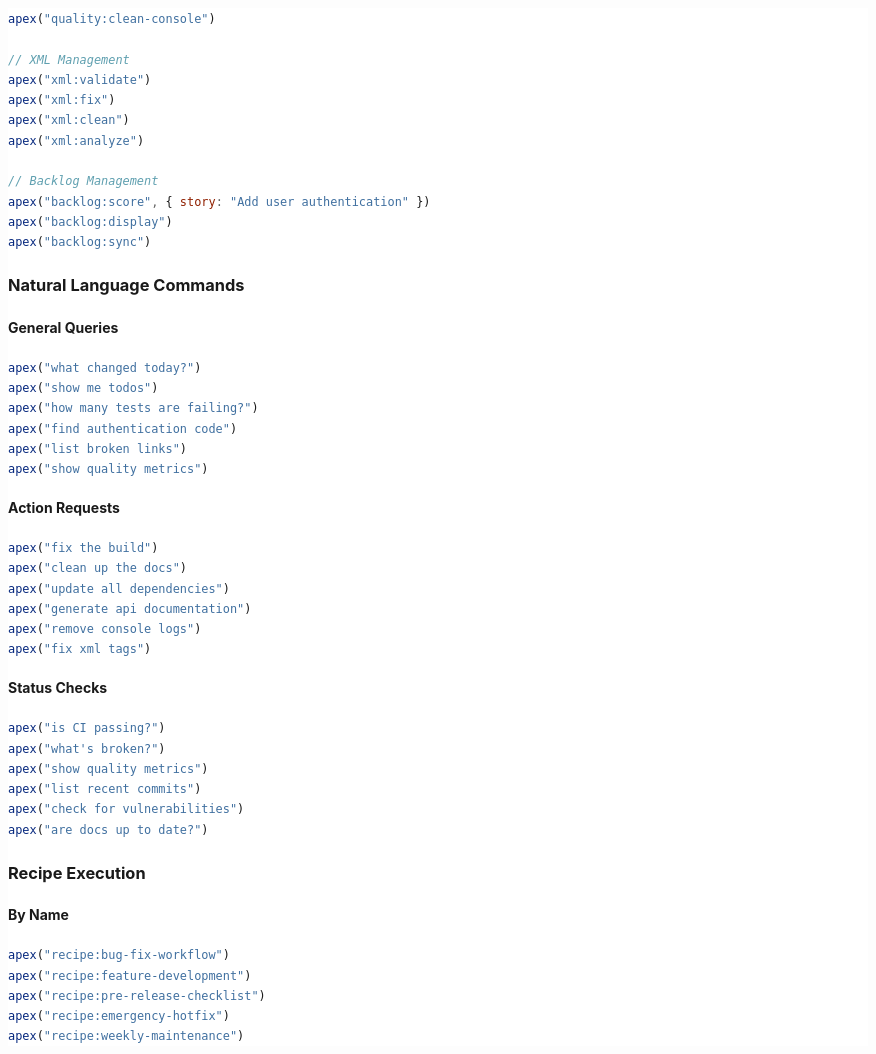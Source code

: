 ```javascript
apex("quality:clean-console")

// XML Management
apex("xml:validate")
apex("xml:fix")
apex("xml:clean")
apex("xml:analyze")

// Backlog Management
apex("backlog:score", { story: "Add user authentication" })
apex("backlog:display")
apex("backlog:sync")
```

### Natural Language Commands

#### General Queries
```javascript
apex("what changed today?")
apex("show me todos")
apex("how many tests are failing?")
apex("find authentication code")
apex("list broken links")
apex("show quality metrics")
```

#### Action Requests
```javascript
apex("fix the build")
apex("clean up the docs")
apex("update all dependencies")
apex("generate api documentation")
apex("remove console logs")
apex("fix xml tags")
```

#### Status Checks
```javascript
apex("is CI passing?")
apex("what's broken?")
apex("show quality metrics")
apex("list recent commits")
apex("check for vulnerabilities")
apex("are docs up to date?")
```

### Recipe Execution

#### By Name
```javascript
apex("recipe:bug-fix-workflow")
apex("recipe:feature-development")
apex("recipe:pre-release-checklist")
apex("recipe:emergency-hotfix")
apex("recipe:weekly-maintenance")
```
